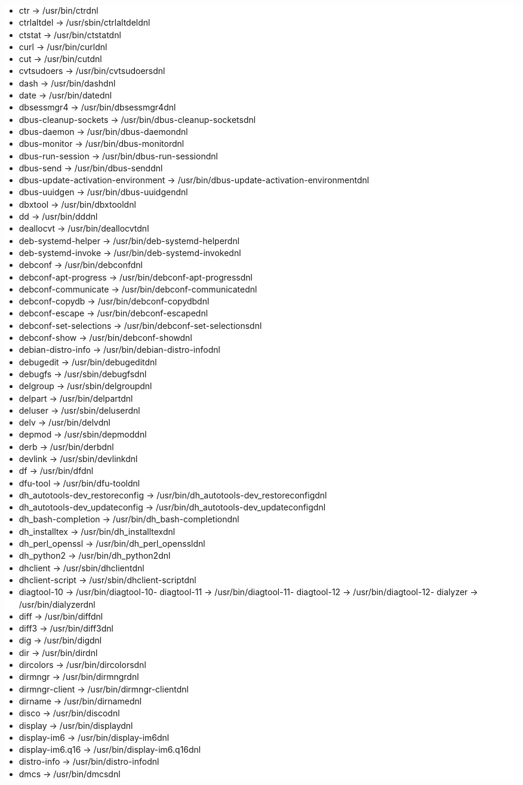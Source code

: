 - ctr -> /usr/bin/ctrdnl
- ctrlaltdel -> /usr/sbin/ctrlaltdeldnl
- ctstat -> /usr/bin/ctstatdnl
- curl -> /usr/bin/curldnl
- cut -> /usr/bin/cutdnl
- cvtsudoers -> /usr/bin/cvtsudoersdnl
- dash -> /usr/bin/dashdnl
- date -> /usr/bin/datednl
- dbsessmgr4 -> /usr/bin/dbsessmgr4dnl
- dbus-cleanup-sockets -> /usr/bin/dbus-cleanup-socketsdnl
- dbus-daemon -> /usr/bin/dbus-daemondnl
- dbus-monitor -> /usr/bin/dbus-monitordnl
- dbus-run-session -> /usr/bin/dbus-run-sessiondnl
- dbus-send -> /usr/bin/dbus-senddnl
- dbus-update-activation-environment -> /usr/bin/dbus-update-activation-environmentdnl
- dbus-uuidgen -> /usr/bin/dbus-uuidgendnl
- dbxtool -> /usr/bin/dbxtooldnl
- dd -> /usr/bin/dddnl
- deallocvt -> /usr/bin/deallocvtdnl
- deb-systemd-helper -> /usr/bin/deb-systemd-helperdnl
- deb-systemd-invoke -> /usr/bin/deb-systemd-invokednl
- debconf -> /usr/bin/debconfdnl
- debconf-apt-progress -> /usr/bin/debconf-apt-progressdnl
- debconf-communicate -> /usr/bin/debconf-communicatednl
- debconf-copydb -> /usr/bin/debconf-copydbdnl
- debconf-escape -> /usr/bin/debconf-escapednl
- debconf-set-selections -> /usr/bin/debconf-set-selectionsdnl
- debconf-show -> /usr/bin/debconf-showdnl
- debian-distro-info -> /usr/bin/debian-distro-infodnl
- debugedit -> /usr/bin/debugeditdnl
- debugfs -> /usr/sbin/debugfsdnl
- delgroup -> /usr/sbin/delgroupdnl
- delpart -> /usr/bin/delpartdnl
- deluser -> /usr/sbin/deluserdnl
- delv -> /usr/bin/delvdnl
- depmod -> /usr/sbin/depmoddnl
- derb -> /usr/bin/derbdnl
- devlink -> /usr/sbin/devlinkdnl
- df -> /usr/bin/dfdnl
- dfu-tool -> /usr/bin/dfu-tooldnl
- dh_autotools-dev_restoreconfig -> /usr/bin/dh_autotools-dev_restoreconfigdnl
- dh_autotools-dev_updateconfig -> /usr/bin/dh_autotools-dev_updateconfigdnl
- dh_bash-completion -> /usr/bin/dh_bash-completiondnl
- dh_installtex -> /usr/bin/dh_installtexdnl
- dh_perl_openssl -> /usr/bin/dh_perl_openssldnl
- dh_python2 -> /usr/bin/dh_python2dnl
- dhclient -> /usr/sbin/dhclientdnl
- dhclient-script -> /usr/sbin/dhclient-scriptdnl
- diagtool-10 -> /usr/bin/diagtool-10- diagtool-11 -> /usr/bin/diagtool-11- diagtool-12 -> /usr/bin/diagtool-12- dialyzer -> /usr/bin/dialyzerdnl
- diff -> /usr/bin/diffdnl
- diff3 -> /usr/bin/diff3dnl
- dig -> /usr/bin/digdnl
- dir -> /usr/bin/dirdnl
- dircolors -> /usr/bin/dircolorsdnl
- dirmngr -> /usr/bin/dirmngrdnl
- dirmngr-client -> /usr/bin/dirmngr-clientdnl
- dirname -> /usr/bin/dirnamednl
- disco -> /usr/bin/discodnl
- display -> /usr/bin/displaydnl
- display-im6 -> /usr/bin/display-im6dnl
- display-im6.q16 -> /usr/bin/display-im6.q16dnl
- distro-info -> /usr/bin/distro-infodnl
- dmcs -> /usr/bin/dmcsdnl